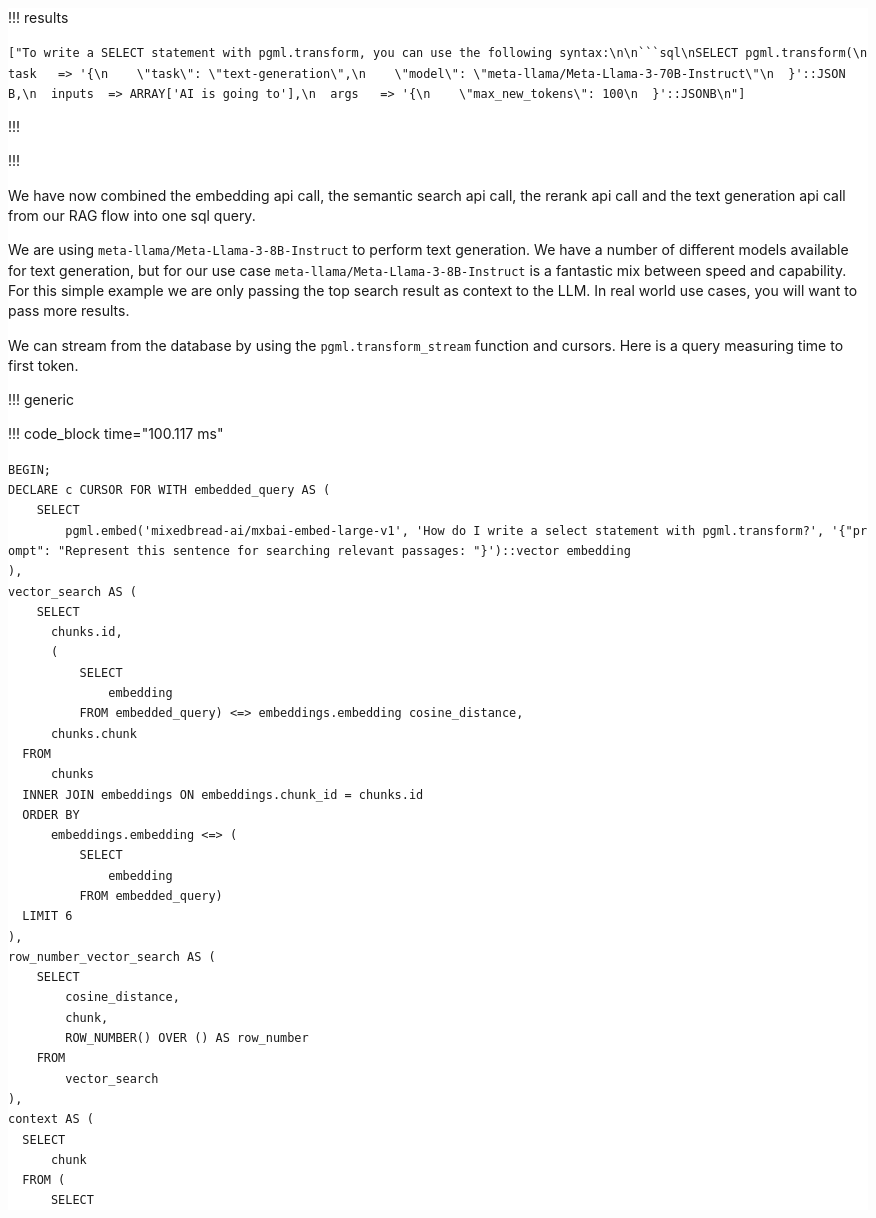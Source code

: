 !!! results

```text
["To write a SELECT statement with pgml.transform, you can use the following syntax:\n\n```sql\nSELECT pgml.transform(\n  task   => '{\n    \"task\": \"text-generation\",\n    \"model\": \"meta-llama/Meta-Llama-3-70B-Instruct\"\n  }'::JSONB,\n  inputs  => ARRAY['AI is going to'],\n  args   => '{\n    \"max_new_tokens\": 100\n  }'::JSONB\n"]
```

!!!

!!!

We have now combined the embedding api call, the semantic search api call, the rerank api call and the text generation api call from our RAG flow into one sql query.

We are using `meta-llama/Meta-Llama-3-8B-Instruct` to perform text generation. We have a number of different models available for text generation, but for our use case `meta-llama/Meta-Llama-3-8B-Instruct` is a fantastic mix between speed and capability. For this simple example we are only passing the top search result as context to the LLM. In real world use cases, you will want to pass more results.

We can stream from the database by using the `pgml.transform_stream` function and cursors. Here is a query measuring time to first token.

!!! generic

!!! code_block time="100.117 ms"

```postgresql
BEGIN;
DECLARE c CURSOR FOR WITH embedded_query AS (
    SELECT
        pgml.embed('mixedbread-ai/mxbai-embed-large-v1', 'How do I write a select statement with pgml.transform?', '{"prompt": "Represent this sentence for searching relevant passages: "}')::vector embedding
),
vector_search AS (
    SELECT
      chunks.id,
      (
          SELECT
              embedding
          FROM embedded_query) <=> embeddings.embedding cosine_distance,
      chunks.chunk
  FROM
      chunks
  INNER JOIN embeddings ON embeddings.chunk_id = chunks.id
  ORDER BY
      embeddings.embedding <=> (
          SELECT
              embedding
          FROM embedded_query)
  LIMIT 6
),
row_number_vector_search AS (
    SELECT
        cosine_distance,
        chunk,
        ROW_NUMBER() OVER () AS row_number
    FROM
        vector_search
),
context AS (
  SELECT
      chunk
  FROM (
      SELECT
```